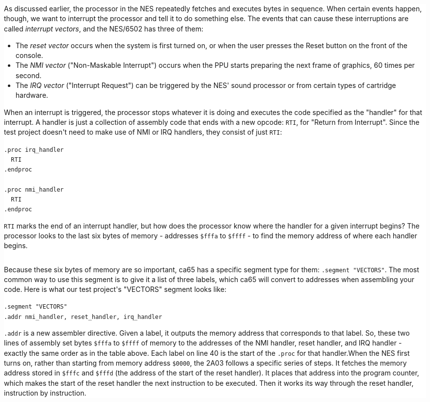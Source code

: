 As discussed earlier, the processor in the NES repeatedly fetches and executes bytes
in sequence. When certain events happen, though, we want to interrupt the processor
and tell it to do something else. The events that can cause these interruptions are
called _interrupt vectors_, and the NES/6502 has three of them:

- The _reset vector_ occurs when the system is first turned on, or when the user
  presses the Reset button on the front of the console.
- The _NMI vector_ ("Non-Maskable Interrupt") occurs when the PPU starts preparing
  the next frame of graphics, 60 times per second.
- The _IRQ vector_ ("Interrupt Request") can be triggered by the NES' sound processor
  or from certain types of cartridge hardware.

When an interrupt is triggered, the processor stops whatever it is doing and executes
the code specified as the "handler" for that interrupt. A handler is just a collection
of assembly code that ends with a new opcode: `RTI`, for "Return from Interrupt".
Since the test project doesn't need to make use of NMI or IRQ handlers, they consist of
just `RTI`:

```ca65 showLineNumbers{5}
.proc irq_handler
  RTI
.endproc

.proc nmi_handler
  RTI
.endproc
```

`RTI` marks the end of an interrupt handler, but how does the processor
know where the handler for a given interrupt begins? The processor looks to the last
six bytes of memory - addresses `$fffa` to `$ffff` - to find
the memory address of where each handler begins.

<Table columns={["Memory address", "Use"]}>
  <Row values={["$fffa-$fffb", "Start of NMI handler"]} />
  <Row values={["$fffc-$fffd", "Start of reset handler"]} />
  <Row values={["$fffe-$ffff", "Start of IRQ handler"]} />
</Table>

Because these six bytes of memory are so important, ca65 has a specific segment type
for them: `.segment "VECTORS"`. The most common way to use this segment
is to give it a list of three labels, which ca65 will convert to addresses when
assembling your code. Here is what our test project's "VECTORS" segment looks like:

```ca65 showLineNumbers{39}
.segment "VECTORS"
.addr nmi_handler, reset_handler, irq_handler
```

`.addr` is a new assembler directive. Given a label, it outputs the memory
address that corresponds to that label. So, these two lines of assembly set bytes
`$fffa` to `$ffff` of memory to the addresses of the NMI handler,
reset handler, and IRQ handler - exactly the same order as in the table above. Each
label on line 40 is the start of the `.proc` for that handler.<Margin id="turning-it-on">When the NES first turns on, rather than starting from memory address `$0000`, the 2A03 follows a specific series of steps. It fetches the memory address stored in `$fffc` and `$fffd` (the address of the start of the reset handler).  It places that address into the program counter, which makes the start of the reset handler the next instruction to be executed. Then it works its way through the reset handler, instruction by instruction.</Margin>
